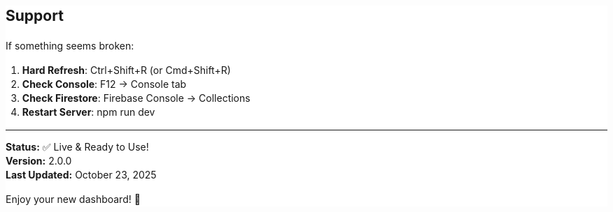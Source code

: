 ## Support

If something seems broken:

1. **Hard Refresh**: Ctrl+Shift+R (or Cmd+Shift+R)
2. **Check Console**: F12 → Console tab
3. **Check Firestore**: Firebase Console → Collections
4. **Restart Server**: npm run dev

---

**Status:** ✅ Live & Ready to Use!  
**Version:** 2.0.0  
**Last Updated:** October 23, 2025

Enjoy your new dashboard! 🎉
